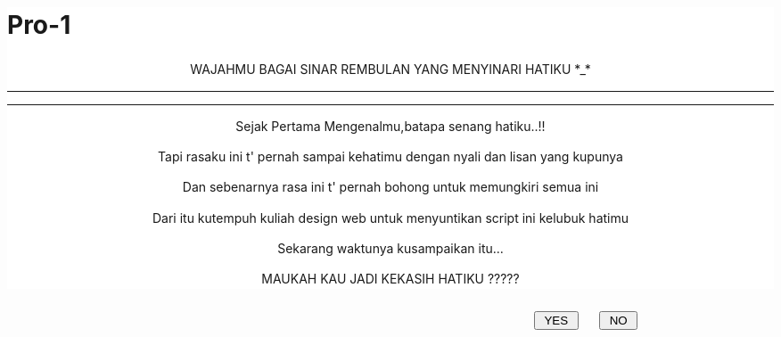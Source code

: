 # Pro-1
<html>
<head>
<title>Kunyatakan Cinta <3 </title>
<meta http-equiv="Content-Type" content="text/html; charset=utf-8" />
<meta name="author" content="http://www.javascriptbank.com/" />
<meta name="distribution" content="Global" />
<meta name="copyright" content="JavaScriptBank.com" />
<script type="text/javascript">
fl=1
function f1()
{
alert("Makasih yaaa... tolong kirim sms ke aku yaa... ")}
function f(){
if(fl==1)
{
Bn.style.top=90
Bn.style.left=500
fl=2
}
else if(fl==2)
{
Bn.style.top=90
Bn.style.left=50
fl=3
}
else if(fl==3)
{
Bn.style.top=235
Bn.style.left=360
fl=1
}
}
</script>
<style type="text/css">

</style></head>
<body>

<div id="By" style="position:absolute; left:615px; top:380px; width:50px;height:198px;">

<input type="button" value=" YES " onClick="f1()" />
</div>
<div ID="Bn" style="position:absolute; left:688px; top:380px; width:210px; height:210px;">
<input name="button" type="button" onMouseOver="f()" value=" NO " />
</div>

<p align="center" class="style1">WAJAHMU BAGAI SINAR REMBULAN YANG MENYINARI HATIKU *_*</p>
<hr> <hr>
<p align="center" class="style2">Sejak Pertama Mengenalmu,batapa senang hatiku..!!</p>
<p align="center" class="style2">Tapi rasaku ini t' pernah sampai kehatimu dengan nyali dan lisan yang kupunya</p>
<p align="center" class="style2">Dan sebenarnya rasa ini t' pernah bohong untuk memungkiri semua ini</p>
<p align="center" class="style2">Dari itu kutempuh kuliah design web untuk menyuntikan script ini kelubuk hatimu </p>
<p align="center" class="style2">Sekarang waktunya kusampaikan itu...</p>
<div align="center" class="style3">MAUKAH KAU JADI KEKASIH HATIKU ?????
</div>
<p class="style1">  </p>
<p> </p>
</BODY>
</html>
